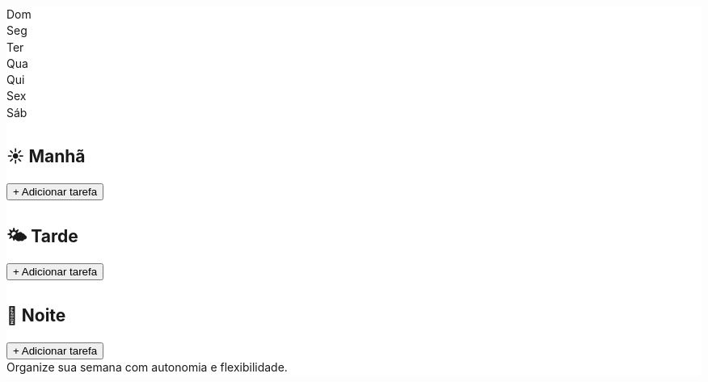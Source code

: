   <div class="weekdays">
    <div class="weekday" onclick="changeDay('domingo')">Dom</div>
    <div class="weekday" onclick="changeDay('segunda')">Seg</div>
    <div class="weekday" onclick="changeDay('terca')">Ter</div>
    <div class="weekday" onclick="changeDay('quarta')">Qua</div>
    <div class="weekday" onclick="changeDay('quinta')">Qui</div>
    <div class="weekday" onclick="changeDay('sexta')">Sex</div>
    <div class="weekday" onclick="changeDay('sabado')">Sáb</div>
  </div>

  <div class="section manha-bg">
    <h2>☀️ Manhã</h2>
    <ul id="manha"></ul>
    <button class="add-btn" onclick="addTask('manha')">+ Adicionar tarefa</button>
  </div>

  <div class="section tarde-bg">
    <h2>🌤 Tarde</h2>
    <ul id="tarde"></ul>
    <button class="add-btn" onclick="addTask('tarde')">+ Adicionar tarefa</button>
  </div>

  <div class="section noite-bg">
    <h2>🌙 Noite</h2>
    <ul id="noite"></ul>
    <button class="add-btn" onclick="addTask('noite')">+ Adicionar tarefa</button>
  </div>

  <div class="footer">
    Organize sua semana com autonomia e flexibilidade.
  </div>

  <script>
    let currentDay = 'segunda';
    const weekData = JSON.parse(localStorage.getItem('weekData')) || {};

    function saveData() {
      localStorage.setItem('weekData', JSON.stringify(weekData));
    }

    function changeDay(day) {
      currentDay = day;
      document.querySelectorAll('.weekday').forEach(el => el.classList.remove('active'));
      document.querySelector(`.weekday[onclick*="${day}"]`).classList.add('active');
      renderTasks();
    }

    function renderTasks() {
      ['manha', 'tarde', 'noite'].forEach(period => {
        const ul = document.getElementById(period);
        ul.innerHTML = '';
        const tasks = weekData[currentDay]?.[period] || [];
        tasks.forEach((task, index) => {
          const li = document.createElement('li');
          const checkbox = document.createElement('input');
          checkbox.type = 'checkbox';
          checkbox.checked = task.done;
          checkbox.onchange = () => {
            weekData[currentDay][period][index].done = checkbox.checked;
            saveData();
          };
